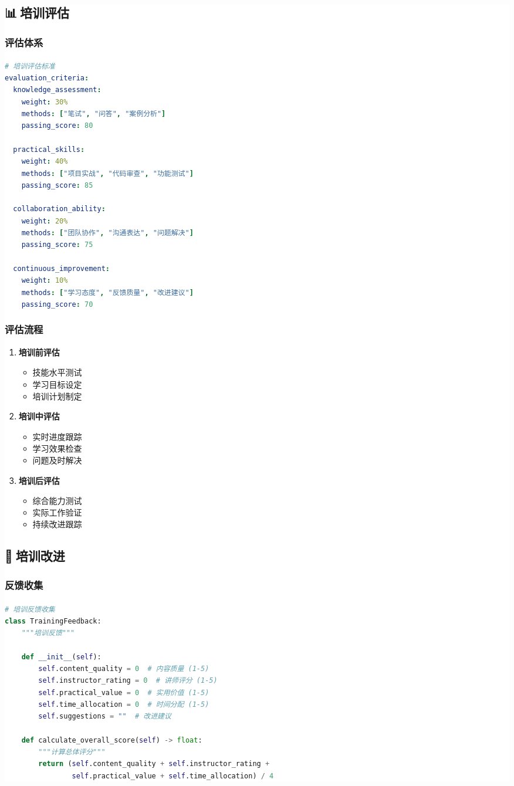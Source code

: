 ## 📊 培训评估

### 评估体系
```yaml
# 培训评估标准
evaluation_criteria:
  knowledge_assessment:
    weight: 30%
    methods: ["笔试", "问答", "案例分析"]
    passing_score: 80
  
  practical_skills:
    weight: 40%
    methods: ["项目实战", "代码审查", "功能测试"]
    passing_score: 85
  
  collaboration_ability:
    weight: 20%
    methods: ["团队协作", "沟通表达", "问题解决"]
    passing_score: 75
  
  continuous_improvement:
    weight: 10%
    methods: ["学习态度", "反馈质量", "改进建议"]
    passing_score: 70
```

### 评估流程
1. **培训前评估**
   - 技能水平测试
   - 学习目标设定
   - 培训计划制定

2. **培训中评估**
   - 实时进度跟踪
   - 学习效果检查
   - 问题及时解决

3. **培训后评估**
   - 综合能力测试
   - 实际工作验证
   - 持续改进跟踪

## 🔄 培训改进

### 反馈收集
```python
# 培训反馈收集
class TrainingFeedback:
    """培训反馈"""
    
    def __init__(self):
        self.content_quality = 0  # 内容质量 (1-5)
        self.instructor_rating = 0  # 讲师评分 (1-5)
        self.practical_value = 0  # 实用价值 (1-5)
        self.time_allocation = 0  # 时间分配 (1-5)
        self.suggestions = ""  # 改进建议
    
    def calculate_overall_score(self) -> float:
        """计算总体评分"""
        return (self.content_quality + self.instructor_rating + 
                self.practical_value + self.time_allocation) / 4
```